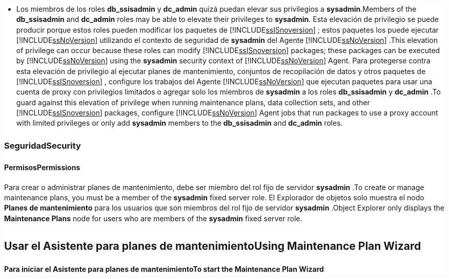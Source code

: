 -   <span data-ttu-id="53b84-116">Los miembros de los roles **db_ssisadmin** y **dc_admin** quizá puedan elevar sus privilegios a **sysadmin**.</span><span class="sxs-lookup"><span data-stu-id="53b84-116">Members of the **db_ssisadmin** and **dc_admin** roles may be able to elevate their privileges to **sysadmin**.</span></span> <span data-ttu-id="53b84-117">Esta elevación de privilegio se puede producir porque estos roles pueden modificar los paquetes de [!INCLUDE[ssISnoversion](../../includes/ssisnoversion-md.md)] ; estos paquetes los puede ejecutar [!INCLUDE[ssNoVersion](../../includes/ssnoversion-md.md)] utilizando el contexto de seguridad de **sysadmin** del Agente [!INCLUDE[ssNoVersion](../../includes/ssnoversion-md.md)] .</span><span class="sxs-lookup"><span data-stu-id="53b84-117">This elevation of privilege can occur because these roles can modify [!INCLUDE[ssISnoversion](../../includes/ssisnoversion-md.md)] packages; these packages can be executed by [!INCLUDE[ssNoVersion](../../includes/ssnoversion-md.md)] using the **sysadmin** security context of [!INCLUDE[ssNoVersion](../../includes/ssnoversion-md.md)] Agent.</span></span> <span data-ttu-id="53b84-118">Para protegerse contra esta elevación de privilegio al ejecutar planes de mantenimiento, conjuntos de recopilación de datos y otros paquetes de [!INCLUDE[ssISnoversion](../../includes/ssisnoversion-md.md)] , configure los trabajos del Agente [!INCLUDE[ssNoVersion](../../includes/ssnoversion-md.md)] que ejecutan paquetes para usar una cuenta de proxy con privilegios limitados o agregar solo los miembros de **sysadmin** a los roles **db_ssisadmin** y **dc_admin** .</span><span class="sxs-lookup"><span data-stu-id="53b84-118">To guard against this elevation of privilege when running maintenance plans, data collection sets, and other [!INCLUDE[ssISnoversion](../../includes/ssisnoversion-md.md)] packages, configure [!INCLUDE[ssNoVersion](../../includes/ssnoversion-md.md)] Agent jobs that run packages to use a proxy account with limited privileges or only add **sysadmin** members to the **db_ssisadmin** and **dc_admin** roles.</span></span>  
  
###  <a name="security"></a><a name="Security"></a> <span data-ttu-id="53b84-119">Seguridad</span><span class="sxs-lookup"><span data-stu-id="53b84-119">Security</span></span>  
  
####  <a name="permissions"></a><a name="Permissions"></a> <span data-ttu-id="53b84-120">Permisos</span><span class="sxs-lookup"><span data-stu-id="53b84-120">Permissions</span></span>  
 <span data-ttu-id="53b84-121">Para crear o administrar planes de mantenimiento, debe ser miembro del rol fijo de servidor **sysadmin** .</span><span class="sxs-lookup"><span data-stu-id="53b84-121">To create or manage maintenance plans, you must be a member of the **sysadmin** fixed server role.</span></span> <span data-ttu-id="53b84-122">El Explorador de objetos solo muestra el nodo **Planes de mantenimiento** para los usuarios que son miembros del rol fijo de servidor **sysadmin** .</span><span class="sxs-lookup"><span data-stu-id="53b84-122">Object Explorer only displays the **Maintenance Plans** node for users who are members of the **sysadmin** fixed server role.</span></span>  
  
##  <a name="using-maintenance-plan-wizard"></a><a name="SSMSProcedure"></a><span data-ttu-id="53b84-123">Usar el Asistente para planes de mantenimiento</span><span class="sxs-lookup"><span data-stu-id="53b84-123">Using Maintenance Plan Wizard</span></span>  
  
#### <a name="to-start-the-maintenance-plan-wizard"></a><span data-ttu-id="53b84-124">Para iniciar el Asistente para planes de mantenimiento</span><span class="sxs-lookup"><span data-stu-id="53b84-124">To start the Maintenance Plan Wizard</span></span>  
  